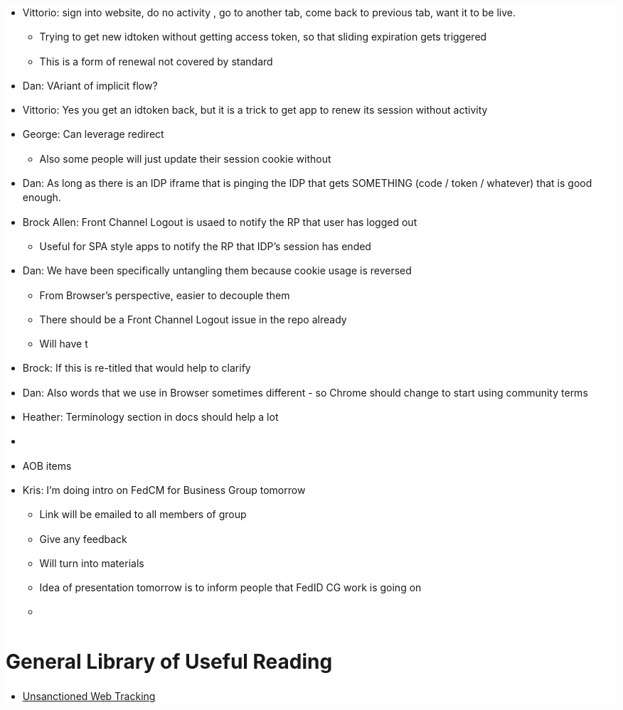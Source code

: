 -   Vittorio: sign into website, do no activity , go to another tab,
  come back to previous tab, want it to be live.

    -   Trying to get new idtoken without getting access token, so that
  sliding expiration gets triggered

    -   This is a form of renewal not covered by standard

-   Dan: VAriant of implicit flow?

-   Vittorio: Yes you get an idtoken back, but it is a trick to get app
  to renew its session without activity

-   George: Can leverage redirect

    -   Also some people will just update their session cookie without

-   Dan: As long as there is an IDP iframe that is pinging the IDP that
  gets SOMETHING (code / token / whatever) that is good enough.

-   Brock Allen: Front Channel Logout is usaed to notify the RP that
  user has logged out

    -   Useful for SPA style apps to notify the RP that IDP’s session
  has ended

-   Dan: We have been specifically untangling them because cookie usage
  is reversed

    -   From Browser’s perspective, easier to decouple them

    -   There should be a Front Channel Logout issue in the repo already

    -   Will have t

-   Brock: If this is re-titled that would help to clarify

-   Dan: Also words that we use in Browser sometimes different - so
  Chrome should change to start using community terms

-   Heather: Terminology section in docs should help a lot

-   

-   AOB items

-   Kris: I’m doing intro on FedCM for Business Group tomorrow

    -   Link will be emailed to all members of group

    -   Give any feedback

    -   Will turn into materials

    -   Idea of presentation tomorrow is to inform people that FedID CG
  work is going on

    -   

General Library of Useful Reading
=================================

-   [<u>Unsanctioned Web
  Tracking</u>](https://www.w3.org/2001/tag/doc/unsanctioned-tracking/)
